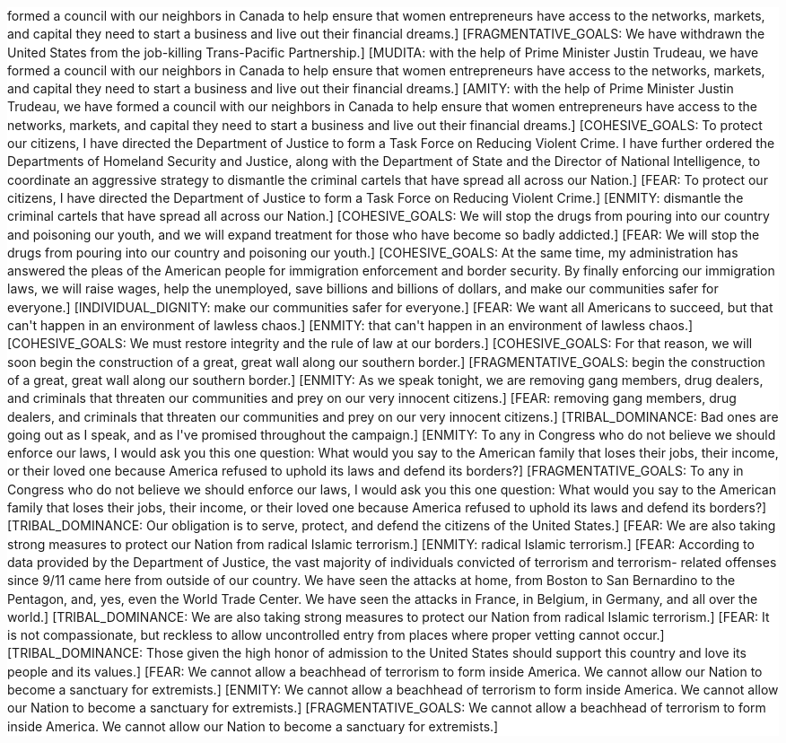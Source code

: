 formed a council with our neighbors in Canada to help ensure that women
entrepreneurs have access to the networks, markets, and capital they need
to start a business and live out their financial dreams.] [FRAGMENTATIVE_GOALS: We have withdrawn the United States from the job-killing Trans-Pacific Partnership.] [MUDITA: with the help of Prime Minister Justin Trudeau, we have formed a council with our neighbors in Canada to help ensure that women entrepreneurs have access to the networks, markets, and capital they need to start a business and live out their financial dreams.] [AMITY: with the help of Prime Minister Justin Trudeau, we have formed a council with our neighbors in Canada to help ensure that women entrepreneurs have access to the networks, markets, and capital they need to start a business and live out their financial dreams.]
[COHESIVE_GOALS: To protect our citizens, I have directed the Department of Justice to form a
Task Force on Reducing Violent Crime. I have further ordered the
Departments of Homeland Security and Justice, along with the Department
of State and the Director of National Intelligence, to coordinate an
aggressive strategy to dismantle the criminal cartels that have spread all
across our Nation.] [FEAR: To protect our citizens, I have directed the Department of Justice to form a Task Force on Reducing Violent Crime.] [ENMITY: dismantle the criminal cartels that have spread all across our Nation.] [COHESIVE_GOALS: We will stop the drugs from pouring into our country and
poisoning our youth, and we will expand treatment for those who have
become so badly addicted.] [FEAR: We will stop the drugs from pouring into our country and poisoning our youth.]
[COHESIVE_GOALS: At the same time, my administration has answered the pleas of the
American people for immigration enforcement and border security. By
finally enforcing our immigration laws, we will raise wages, help the
unemployed, save billions and billions of dollars, and make our
communities safer for everyone.] [INDIVIDUAL_DIGNITY: make our communities safer for everyone.] [FEAR: We want all Americans to succeed, but
that can't happen in an environment of lawless chaos.] [ENMITY: that can't happen in an environment of lawless chaos.] [COHESIVE_GOALS: We must restore
integrity and the rule of law at our borders.]
[COHESIVE_GOALS: For that reason, we will soon begin the construction of a great, great wall
along our southern border.] [FRAGMENTATIVE_GOALS: begin the construction of a great, great wall along our southern border.] [ENMITY: As we speak tonight, we are removing gang
members, drug dealers, and criminals that threaten our communities and
prey on our very innocent citizens.] [FEAR: removing gang
members, drug dealers, and criminals that threaten our communities and
prey on our very innocent citizens.] [TRIBAL_DOMINANCE: Bad ones are going out as I speak, and
as I've promised throughout the campaign.]
[ENMITY: To any in Congress who do not believe we should enforce our laws, I would
ask you this one question: What would you say to the American family that
loses their jobs, their income, or their loved one because America refused
to uphold its laws and defend its borders?] [FRAGMENTATIVE_GOALS: To any in Congress who do not believe we should enforce our laws, I would ask you this one question: What would you say to the American family that loses their jobs, their income, or their loved one because America refused to uphold its laws and defend its borders?]
[TRIBAL_DOMINANCE: Our obligation is to serve, protect, and defend the citizens of the United
States.] [FEAR: We are also taking strong measures to protect our Nation from
radical Islamic terrorism.] [ENMITY: radical Islamic terrorism.] [FEAR: According to data provided by the Department of
Justice, the vast majority of individuals convicted of terrorism and terrorism-
related offenses since 9/11 came here from outside of our country. We
have seen the attacks at home, from Boston to San Bernardino to the
Pentagon, and, yes, even the World Trade Center. We have seen the attacks in France, in Belgium, in Germany, and all over
the world.] [TRIBAL_DOMINANCE: We are also taking strong measures to protect our Nation from radical Islamic terrorism.] [FEAR: It is not compassionate, but reckless to allow uncontrolled entry
from places where proper vetting cannot occur.] [TRIBAL_DOMINANCE: Those given the high honor
of admission to the United States should support this country and love its
people and its values.] [FEAR: We cannot allow a beachhead of terrorism to form
inside America. We cannot allow our Nation to become a sanctuary for
extremists.] [ENMITY: We cannot allow a beachhead of terrorism to form inside America. We cannot allow our Nation to become a sanctuary for extremists.] [FRAGMENTATIVE_GOALS: We cannot allow a beachhead of terrorism to form inside America. We cannot allow our Nation to become a sanctuary for extremists.]